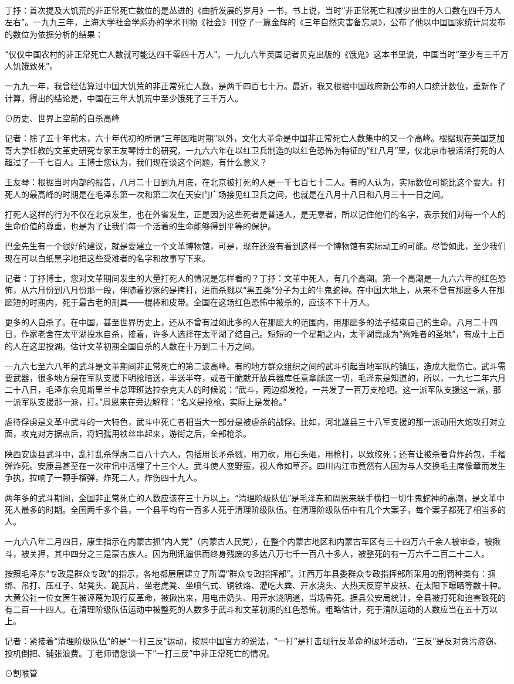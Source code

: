   丁抒：首次提及大饥荒的非正常死亡数位的是丛进的《曲折发展的岁月》一书，书上说，当时“非正常死亡和减少出生的人口数在四千万人左右”。一九九三年，上海大学社会学系办的学术刊物《社会》刊登了一篇金辉的《三年自然灾害备忘录》，公布了他以中国国家统计局发布的数位为依据分析的结果：
 </p>
 <p>
  “仅仅中国农村的非正常死亡人数就可能达四千零四十万人”。一九九六年英国记者贝克出版的《饿鬼》这本书里说，中国当时“至少有三千万人饥饿致死”。
 </p>
 <p>
  一九九一年，我曾经估算过中国大饥荒的非正常死亡人数，是两千四百七十万。最近，我又根据中国政府新公布的人口统计数位，重新作了计算，得出的结论是，中国在三年大饥荒中至少饿死了三千万人。
 </p>
 <p>
  ⊙历史、世界上空前的自杀高峰
 </p>
 <p>
  记者：除了五十年代末，六十年代初的所谓“三年困难时期”以外，文化大革命是中国非正常死亡人数集中的又一个高峰。根据现在美国芝加哥大学任教的文革史研究专家王友琴博士的研究，一九六六年在以红卫兵制造的以红色恐怖为特征的“红八月”里，仅北京市被活活打死的人超过了一千七百人。王博士您认为，我们现在谈这个问题，有什么意义？
 </p>
 <p>
  王友琴：根据当时内部的报告，八月二十日到九月底，在北京被打死的人是一千七百七十二人。有的人认为，实际数位可能比这个要大。打死人的最高峰的时期是在毛泽东第一次和第二次在天安门广场接见红卫兵之间，也就是在八月十八日和八月三十一日之间。
 </p>
 <p>
  打死人这样的行为不仅在北京发生，也在外省发生，正是因为这些死者是普通人，是无辜者，所以记住他们的名字，表示我们对每一个人的生命价值的尊重，也是为了让我们每一个活着的生命能够得到平等的保护。
 </p>
 <p>
  巴金先生有一个很好的建议，就是要建立一个文革博物馆，可是，现在还没有看到这样一个博物馆有实际动工的可能。尽管如此，至少我们现在可以白纸黑字地把这些受难者的名字和故事写下来。
 </p>
 <p>
  记者：丁抒博士，您对文革期间发生的大量打死人的情况是怎样看的？丁抒：文革中死人，有几个高潮。第一个高潮是一九六六年的红色恐怖，从六月份到八月份那一段，伴随着抄家的是拷打，进而杀戮以“黑五类”分子为主的牛鬼蛇神。在中国大地上，从来不曾有那麽多人在那麽短的时期内，死于最古老的刑具——棍棒和皮带。全国在这场红色恐怖中被杀的，应该不下十万人。
 </p>
 <p>
  更多的人自杀了。在中国，甚至世界历史上，还从不曾有过如此多的人在那麽大的范围内，用那麽多的法子结束自己的生命。八月二十四日，作家老舍在太平湖投水自杀，接着，许多人选择在太平湖了结自己。短短的一个星期之内，太平湖竟成为“殉难者的圣地”，有成十上百的人在这里投湖。估计文革初期全国自杀的人数在十万到二十万之间。
 </p>
 <p>
  一九六七至六八年的武斗是文革期间非正常死亡的第二波高峰。有的地方群众组织之间的武斗引起当地军队的镇压，造成大批伤亡。武斗需要武器，很多地方是在军队支援下明抢暗送，半送半夺，或者干脆就开放兵器库任意拿龋这一切，毛泽东是知道的，所以，一九七二年六月二十八日，毛泽东会见斯里兰卡总理班达拉奈克夫人的时候说：“武斗，两边都发枪，一共发了一百万支枪吧。这一派军队支援这一派，那一派军队支援那一派，打。”周恩来在旁边解释：“名义是抢枪，实际上是发枪。”
 </p>
 <p>
  虐待俘虏是文革中武斗的一大特色，武斗中死亡者相当大一部分是被虐杀的战俘。比如，河北雄县三十八军支援的那一派动用大炮攻打对立面，攻克对方据点后，将妇孺用铁丝串起来，游街之后，全部枪杀。
 </p>
 <p>
  陕西安康县武斗中，乱打乱杀俘虏二百八十六人，包括用长矛杀戮，用刀砍，用石头砸，用枪打，以致绞死；还有让被杀者背炸药包，手榴弹炸死。安康县甚至在一次审讯中活埋了十三个人。武斗使人变野蛮，视人命如草芥。四川内江市竟然有人因为与人交换毛主席像章而发生争执，拉响了一颗手榴弹，炸死二人，炸伤四十九人。
 </p>
 <p>
  两年多的武斗期间，全国非正常死亡的人数应该在三十万以上。“清理阶级队伍”是毛泽东和周恩来联手横扫一切牛鬼蛇神的高潮，是文革中死人最多的时期。全国两千多个县，一个县平均有一百多人死于清理阶级队伍。在清理阶级队伍中有几个大案子，每个案子都死了相当多的人。
 </p>
 <p>
  一九六八年二月四日，康生指示在内蒙古抓“内人党”（内蒙古人民党），在整个内蒙古地区和内蒙古军区有三十四万六千余人被审查，被揪斗，被关押，其中四分之三是蒙古族人。因为刑讯逼供而终身残废的多达八万七千一百八十多人，被整死的有一万六千二百二十二人。
 </p>
 <p>
  按照毛泽东“专政是群众专政”的指示，各地都层层建立了所谓“群众专政指挥部”。江西万年县委群众专政指挥部所采用的刑罚种类有：捆绑、吊打、压杠子、站凳头、跪瓦片、坐老虎凳、坐喷气式、铜铁烙、灌吃大粪、开水浇头、大热天反穿羊皮袄、在太阳下曝晒等数十种。大黄公社一位女医生被诬蔑为现行反革命，被揪出来，用电击奶头、用开水浇阴道，当场昏死。据县公安局统计，全县被打死和迫害致死的有二百一十四人。在清理阶级队伍运动中被整死的人数多于武斗和文革初期的红色恐怖。粗略估计，死于清队运动的人数应当在五十万以上。
 </p>
 <p>
  记者：紧接着“清理阶级队伍”的是“一打三反”运动，按照中国官方的说法，“一打”是打击现行反革命的破坏活动，“三反”是反对贪污盗窃、投机倒把、铺张浪费。丁老师请您谈一下“一打三反”中非正常死亡的情况。
 </p>
 <p>
  ⊙割喉管